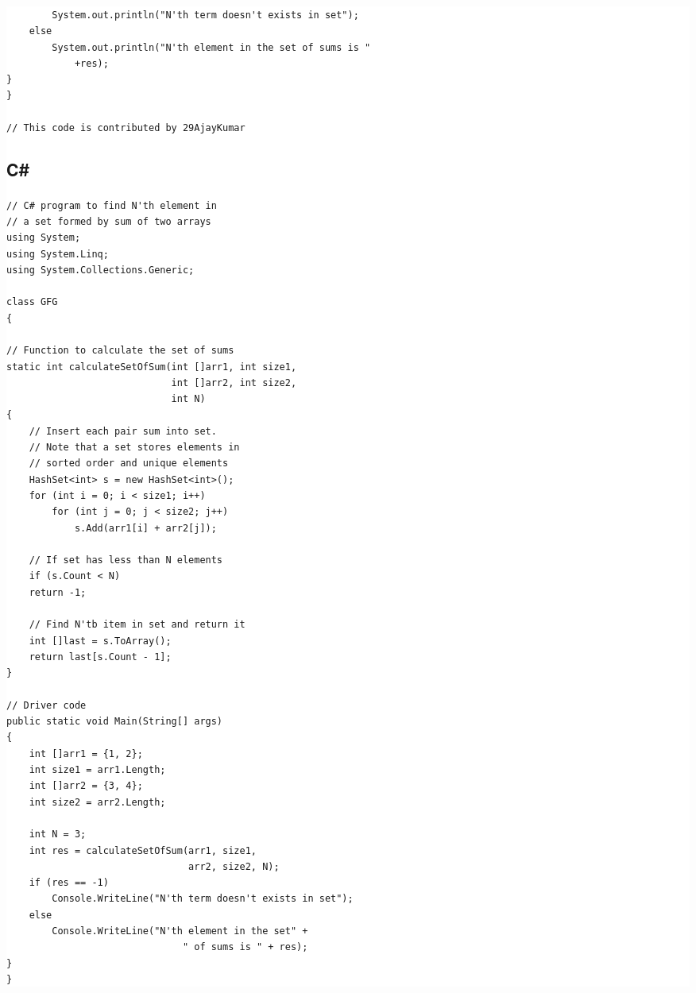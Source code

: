 ```
        System.out.println("N'th term doesn't exists in set");
    else
        System.out.println("N'th element in the set of sums is "
            +res);
}
}

// This code is contributed by 29AjayKumar
```

## C#

```
// C# program to find N'th element in
// a set formed by sum of two arrays
using System;
using System.Linq;
using System.Collections.Generic;

class GFG
{

// Function to calculate the set of sums
static int calculateSetOfSum(int []arr1, int size1,
                             int []arr2, int size2,
                             int N)
{
    // Insert each pair sum into set.
    // Note that a set stores elements in
    // sorted order and unique elements
    HashSet<int> s = new HashSet<int>();
    for (int i = 0; i < size1; i++)
        for (int j = 0; j < size2; j++)
            s.Add(arr1[i] + arr2[j]);

    // If set has less than N elements
    if (s.Count < N)
    return -1;

    // Find N'tb item in set and return it
    int []last = s.ToArray();
    return last[s.Count - 1];
}

// Driver code
public static void Main(String[] args)
{
    int []arr1 = {1, 2};
    int size1 = arr1.Length;
    int []arr2 = {3, 4};
    int size2 = arr2.Length;

    int N = 3;
    int res = calculateSetOfSum(arr1, size1,
                                arr2, size2, N);
    if (res == -1)
        Console.WriteLine("N'th term doesn't exists in set");
    else
        Console.WriteLine("N'th element in the set" +
                               " of sums is " + res);
}
}

```